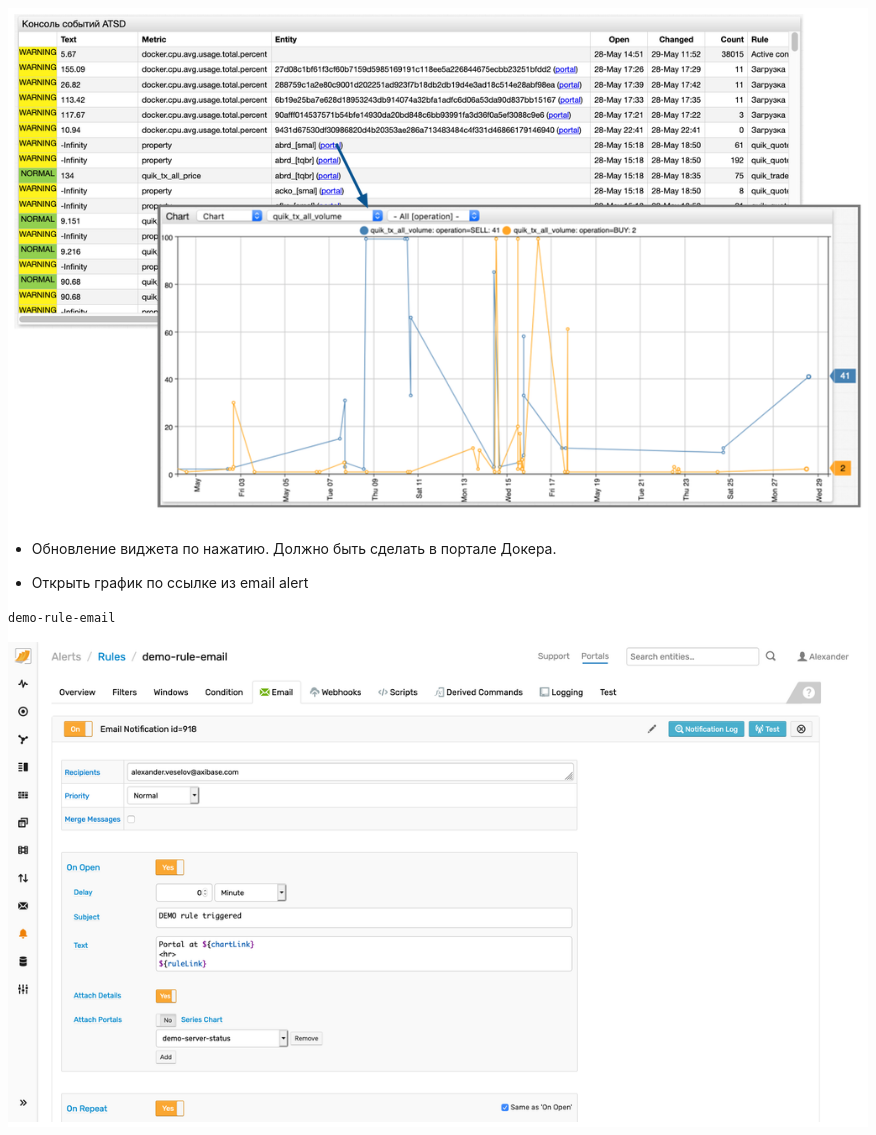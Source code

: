 ![demo-entity-portal-from-table](./images/demo-entity-portal-from-table.png)

* Обновление виджета по нажатию. Должно быть сделать в портале Докера.

* Открыть график по ссылке из email alert

`demo-rule-email`

![demo-rule-email](./images/demo-rule-email.png)
